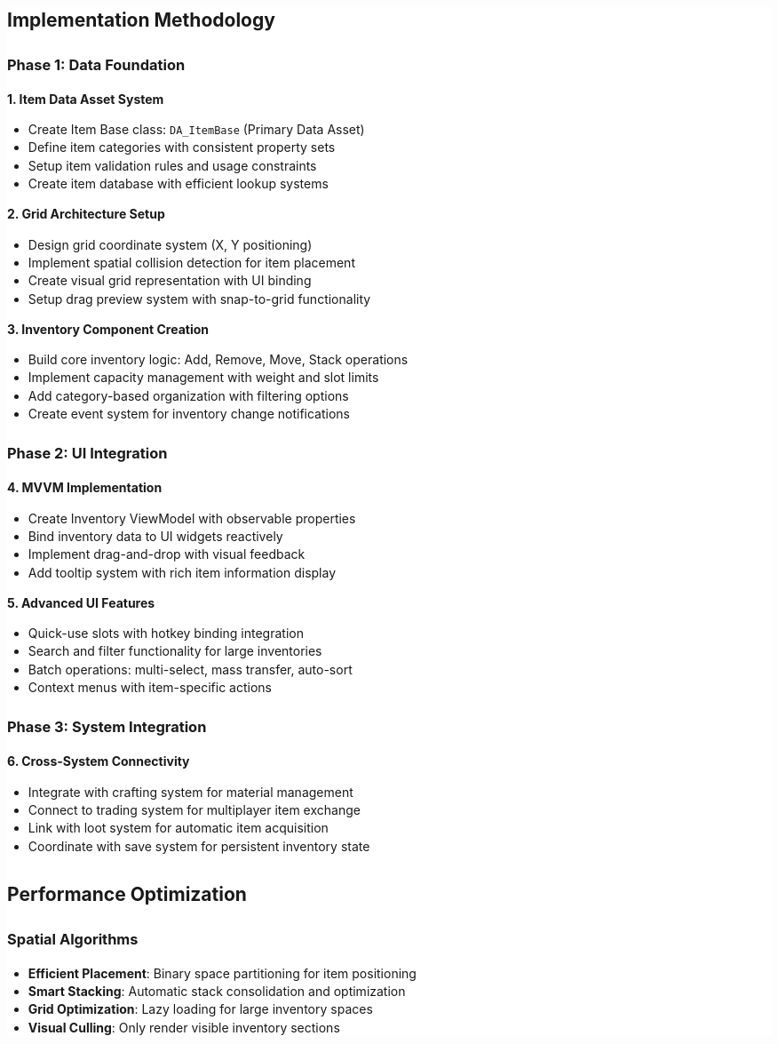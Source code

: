 ## Implementation Methodology

### Phase 1: Data Foundation

**1. Item Data Asset System**
- Create Item Base class: `DA_ItemBase` (Primary Data Asset)
- Define item categories with consistent property sets
- Setup item validation rules and usage constraints
- Create item database with efficient lookup systems

**2. Grid Architecture Setup**
- Design grid coordinate system (X, Y positioning)
- Implement spatial collision detection for item placement
- Create visual grid representation with UI binding
- Setup drag preview system with snap-to-grid functionality

**3. Inventory Component Creation**
- Build core inventory logic: Add, Remove, Move, Stack operations
- Implement capacity management with weight and slot limits
- Add category-based organization with filtering options
- Create event system for inventory change notifications

### Phase 2: UI Integration

**4. MVVM Implementation**  
- Create Inventory ViewModel with observable properties
- Bind inventory data to UI widgets reactively
- Implement drag-and-drop with visual feedback
- Add tooltip system with rich item information display

**5. Advanced UI Features**
- Quick-use slots with hotkey binding integration
- Search and filter functionality for large inventories
- Batch operations: multi-select, mass transfer, auto-sort
- Context menus with item-specific actions

### Phase 3: System Integration

**6. Cross-System Connectivity**
- Integrate with crafting system for material management
- Connect to trading system for multiplayer item exchange
- Link with loot system for automatic item acquisition
- Coordinate with save system for persistent inventory state

## Performance Optimization

### Spatial Algorithms
- **Efficient Placement**: Binary space partitioning for item positioning
- **Smart Stacking**: Automatic stack consolidation and optimization
- **Grid Optimization**: Lazy loading for large inventory spaces
- **Visual Culling**: Only render visible inventory sections
